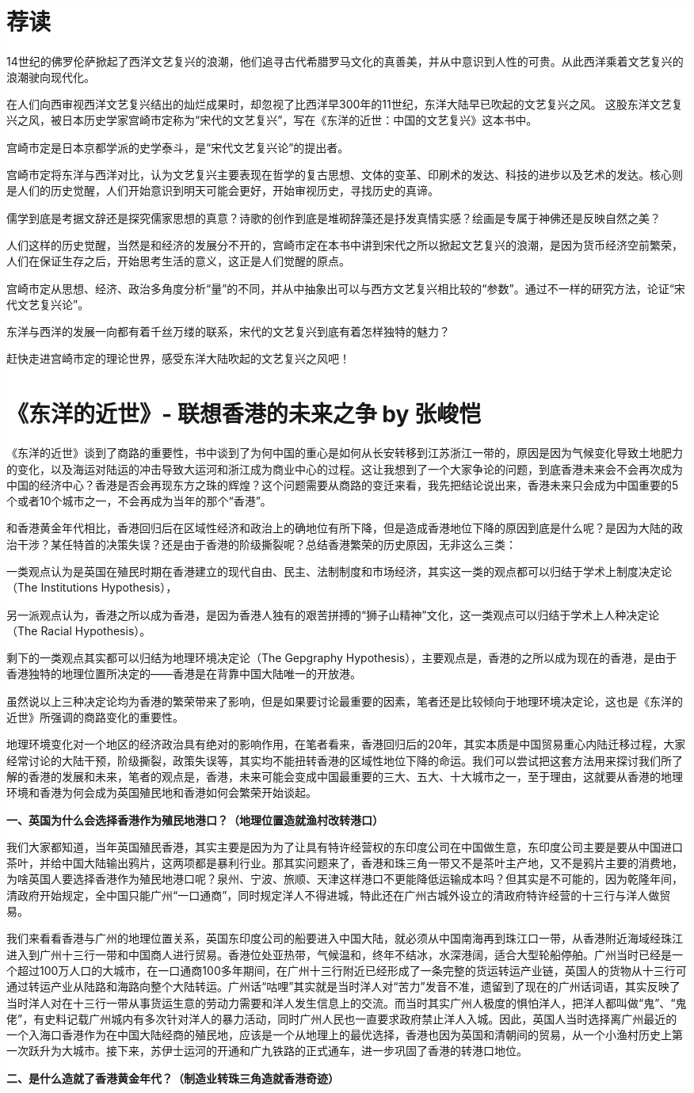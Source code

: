 # 荐读

14世纪的佛罗伦萨掀起了西洋文艺复兴的浪潮，他们追寻古代希腊罗马文化的真善美，并从中意识到人性的可贵。从此西洋乘着文艺复兴的浪潮驶向现代化。

在人们向西审视西洋文艺复兴结出的灿烂成果时，却忽视了比西洋早300年的11世纪，东洋大陆早已吹起的文艺复兴之风。
这股东洋文艺复兴之风，被日本历史学家宫崎市定称为“宋代的文艺复兴”，写在《东洋的近世：中国的文艺复兴》这本书中。


宫崎市定是日本京都学派的史学泰斗，是“宋代文艺复兴论”的提出者。

宫崎市定将东洋与西洋对比，认为文艺复兴主要表现在哲学的复古思想、文体的变革、印刷术的发达、科技的进步以及艺术的发达。核心则是人们的历史觉醒，人们开始意识到明天可能会更好，开始审视历史，寻找历史的真谛。

儒学到底是考据文辞还是探究儒家思想的真意？诗歌的创作到底是堆砌辞藻还是抒发真情实感？绘画是专属于神佛还是反映自然之美？

人们这样的历史觉醒，当然是和经济的发展分不开的，宫崎市定在本书中讲到宋代之所以掀起文艺复兴的浪潮，是因为货币经济空前繁荣，人们在保证生存之后，开始思考生活的意义，这正是人们觉醒的原点。

宫崎市定从思想、经济、政治多角度分析“量”的不同，并从中抽象出可以与西方文艺复兴相比较的“参数”。通过不一样的研究方法，论证“宋代文艺复兴论”。

东洋与西洋的发展一向都有着千丝万缕的联系，宋代的文艺复兴到底有着怎样独特的魅力？

赶快走进宫崎市定的理论世界，感受东洋大陆吹起的文艺复兴之风吧！

# 《东洋的近世》- 联想香港的未来之争 by 张峻恺

《东洋的近世》谈到了商路的重要性，书中谈到了为何中国的重心是如何从长安转移到江苏浙江一带的，原因是因为气候变化导致土地肥力的变化，以及海运对陆运的冲击导致大运河和浙江成为商业中心的过程。这让我想到了一个大家争论的问题，到底香港未来会不会再次成为中国的经济中心？香港是否会再现东方之珠的辉煌？这个问题需要从商路的变迁来看，我先把结论说出来，香港未来只会成为中国重要的5个或者10个城市之一，不会再成为当年的那个“香港”。

和香港黄金年代相比，香港回归后在区域性经济和政治上的确地位有所下降，但是造成香港地位下降的原因到底是什么呢？是因为大陆的政治干涉？某任特首的决策失误？还是由于香港的阶级撕裂呢？总结香港繁荣的历史原因，无非这么三类：

一类观点认为是英国在殖民时期在香港建立的现代自由、民主、法制制度和市场经济，其实这一类的观点都可以归结于学术上制度决定论（The Institutions Hypothesis），

另一派观点认为，香港之所以成为香港，是因为香港人独有的艰苦拼搏的“狮子山精神”文化，这一类观点可以归结于学术上人种决定论（The Racial Hypothesis）。

剩下的一类观点其实都可以归结为地理环境决定论（The Gepgraphy Hypothesis），主要观点是，香港的之所以成为现在的香港，是由于香港独特的地理位置所决定的——香港是在背靠中国大陆唯一的开放港。

虽然说以上三种决定论均为香港的繁荣带来了影响，但是如果要讨论最重要的因素，笔者还是比较倾向于地理环境决定论，这也是《东洋的近世》所强调的商路变化的重要性。

地理环境变化对一个地区的经济政治具有绝对的影响作用，在笔者看来，香港回归后的20年，其实本质是中国贸易重心内陆迁移过程，大家经常讨论的大陆干预，阶级撕裂，政策失误等，其实均不能扭转香港的区域性地位下降的命运。我们可以尝试把这套方法用来探讨我们所了解的香港的发展和未来，笔者的观点是，香港，未来可能会变成中国最重要的三大、五大、十大城市之一，至于理由，这就要从香港的地理环境和香港为何会成为英国殖民地和香港如何会繁荣开始谈起。

**一、英国为什么会选择香港作为殖民地港口？（地理位置造就渔村改转港口）**

我们大家都知道，当年英国殖民香港，其实主要是因为为了让具有特许经营权的东印度公司在中国做生意，东印度公司主要是要从中国进口茶叶，并给中国大陆输出鸦片，这两项都是暴利行业。那其实问题来了，香港和珠三角一带又不是茶叶主产地，又不是鸦片主要的消费地，为啥英国人要选择香港作为殖民地港口呢？泉州、宁波、旅顺、天津这样港口不更能降低运输成本吗？但其实是不可能的，因为乾隆年间，清政府开始规定，全中国只能广州“一口通商”，同时规定洋人不得进城，特此还在广州古城外设立的清政府特许经营的十三行与洋人做贸易。

我们来看看香港与广州的地理位置关系，英国东印度公司的船要进入中国大陆，就必须从中国南海再到珠江口一带，从香港附近海域经珠江进入到广州十三行一带和中国商人进行贸易。香港位处亚热带，气候温和，终年不结冰，水深港阔，适合大型轮船停舶。广州当时已经是一个超过100万人口的大城市，在一口通商100多年期间，在广州十三行附近已经形成了一条完整的货运转运产业链，英国人的货物从十三行可通过转运产业从陆路和海路向整个大陆转运。广州话“咕哩”其实就是当时洋人对“苦力”发音不准，遗留到了现在的广州话词语，其实反映了当时洋人对在十三行一带从事货运生意的劳动力需要和洋人发生信息上的交流。而当时其实广州人极度的惧怕洋人，把洋人都叫做“鬼”、“鬼佬”，有史料记载广州城内有多次针对洋人的暴力活动，同时广州人民也一直要求政府禁止洋人入城。因此，英国人当时选择离广州最近的一个入海口香港作为在中国大陆经商的殖民地，应该是一个从地理上的最优选择，香港也因为英国和清朝间的贸易，从一个小渔村历史上第一次跃升为大城市。接下来，苏伊士运河的开通和广九铁路的正式通车，进一步巩固了香港的转港口地位。

**二、是什么造就了香港黄金年代？（制造业转珠三角造就香港奇迹）**
